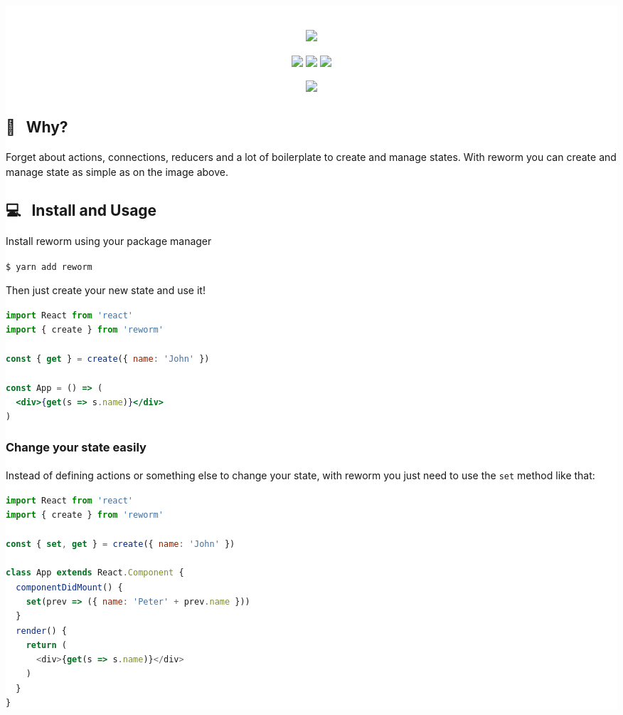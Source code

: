 <br />
<p align="center">
  <img src="https://cdn-std.dprcdn.net/files/acc_649651/z2M2Am" width="300" />
</p>

<p align="center">
  <img src="https://badgen.net/npm/v/reworm" />
  <img src="https://badgen.net/travis/pedronauck/reworm" />
  <img src="https://badgen.net/badge/license/MIT/blue" />
</p>

<p align="center">
  <img src="https://cdn-std.dprcdn.net/files/acc_649651/VDTl0f" width="80%"/>
</p>

## 🧐 &nbsp; Why?

Forget about actions, connections, reducers and a lot of boilerplate to create and manage states. With reworm you can create and manage state as simple as on the image above.

## 💻 &nbsp; Install and Usage

Install reworm using your package manager

```bash
$ yarn add reworm
```

Then just create your new state and use it!

```jsx
import React from 'react'
import { create } from 'reworm'

const { get } = create({ name: 'John' })

const App = () => (
  <div>{get(s => s.name)}</div>
)
```

### Change your state easily

Instead of defining actions or something else to change your state, with reworm you just need to use the `set` method like that:

```js
import React from 'react'
import { create } from 'reworm'

const { set, get } = create({ name: 'John' })

class App extends React.Component {
  componentDidMount() {
    set(prev => ({ name: 'Peter' + prev.name }))
  }
  render() {
    return (
      <div>{get(s => s.name)}</div>
    )
  }
}
```
